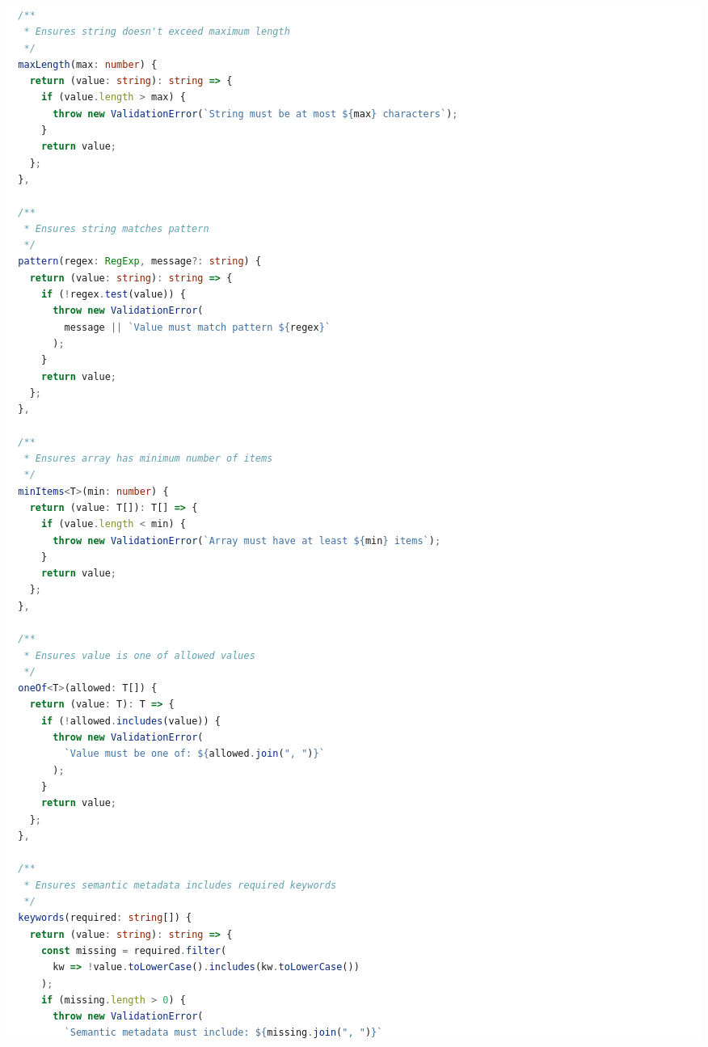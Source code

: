 ```typescript
  /**
   * Ensures string doesn't exceed maximum length
   */
  maxLength(max: number) {
    return (value: string): string => {
      if (value.length > max) {
        throw new ValidationError(`String must be at most ${max} characters`);
      }
      return value;
    };
  },

  /**
   * Ensures string matches pattern
   */
  pattern(regex: RegExp, message?: string) {
    return (value: string): string => {
      if (!regex.test(value)) {
        throw new ValidationError(
          message || `Value must match pattern ${regex}`
        );
      }
      return value;
    };
  },

  /**
   * Ensures array has minimum number of items
   */
  minItems<T>(min: number) {
    return (value: T[]): T[] => {
      if (value.length < min) {
        throw new ValidationError(`Array must have at least ${min} items`);
      }
      return value;
    };
  },

  /**
   * Ensures value is one of allowed values
   */
  oneOf<T>(allowed: T[]) {
    return (value: T): T => {
      if (!allowed.includes(value)) {
        throw new ValidationError(
          `Value must be one of: ${allowed.join(", ")}`
        );
      }
      return value;
    };
  },

  /**
   * Ensures semantic metadata includes required keywords
   */
  keywords(required: string[]) {
    return (value: string): string => {
      const missing = required.filter(
        kw => !value.toLowerCase().includes(kw.toLowerCase())
      );
      if (missing.length > 0) {
        throw new ValidationError(
          `Semantic metadata must include: ${missing.join(", ")}`
```